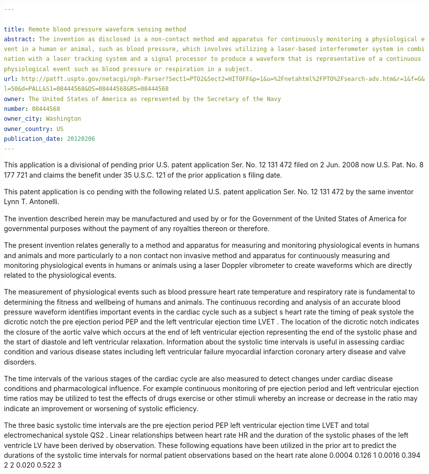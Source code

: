 ```yaml
---

title: Remote blood pressure waveform sensing method
abstract: The invention as disclosed is a non-contact method and apparatus for continuously monitoring a physiological event in a human or animal, such as blood pressure, which involves utilizing a laser-based interferometer system in combination with a laser tracking system and a signal processor to produce a waveform that is representative of a continuous physiological event such as blood pressure or respiration in a subject.
url: http://patft.uspto.gov/netacgi/nph-Parser?Sect1=PTO2&Sect2=HITOFF&p=1&u=%2Fnetahtml%2FPTO%2Fsearch-adv.htm&r=1&f=G&l=50&d=PALL&S1=08444568&OS=08444568&RS=08444568
owner: The United States of America as represented by the Secretary of the Navy
number: 08444568
owner_city: Washington
owner_country: US
publication_date: 20120206
---
```

This application is a divisional of pending prior U.S. patent application Ser. No. 12 131 472 filed on 2 Jun. 2008 now U.S. Pat. No. 8 177 721 and claims the benefit under 35 U.S.C. 121 of the prior application s filing date.

This patent application is co pending with the following related U.S. patent application Ser. No. 12 131 472 by the same inventor Lynn T. Antonelli.

The invention described herein may be manufactured and used by or for the Government of the United States of America for governmental purposes without the payment of any royalties thereon or therefore.

The present invention relates generally to a method and apparatus for measuring and monitoring physiological events in humans and animals and more particularly to a non contact non invasive method and apparatus for continuously measuring and monitoring physiological events in humans or animals using a laser Doppler vibrometer to create waveforms which are directly related to the physiological events.

The measurement of physiological events such as blood pressure heart rate temperature and respiratory rate is fundamental to determining the fitness and wellbeing of humans and animals. The continuous recording and analysis of an accurate blood pressure waveform identifies important events in the cardiac cycle such as a subject s heart rate the timing of peak systole the dicrotic notch the pre ejection period PEP and the left ventricular ejection time LVET . The location of the dicrotic notch indicates the closure of the aortic valve which occurs at the end of left ventricular ejection representing the end of the systolic phase and the start of diastole and left ventricular relaxation. Information about the systolic time intervals is useful in assessing cardiac condition and various disease states including left ventricular failure myocardial infarction coronary artery disease and valve disorders.

The time intervals of the various stages of the cardiac cycle are also measured to detect changes under cardiac disease conditions and pharmacological influence. For example continuous monitoring of pre ejection period and left ventricular ejection time ratios may be utilized to test the effects of drugs exercise or other stimuli whereby an increase or decrease in the ratio may indicate an improvement or worsening of systolic efficiency.

The three basic systolic time intervals are the pre ejection period PEP left ventricular ejection time LVET and total electromechanical systole QS2 . Linear relationships between heart rate HR and the duration of the systolic phases of the left ventricle LV have been derived by observation. These following equations have been utilized in the prior art to predict the durations of the systolic time intervals for normal patient observations based on the heart rate alone 0.0004 0.126 1 0.0016 0.394 2 2 0.020 0.522 3 
